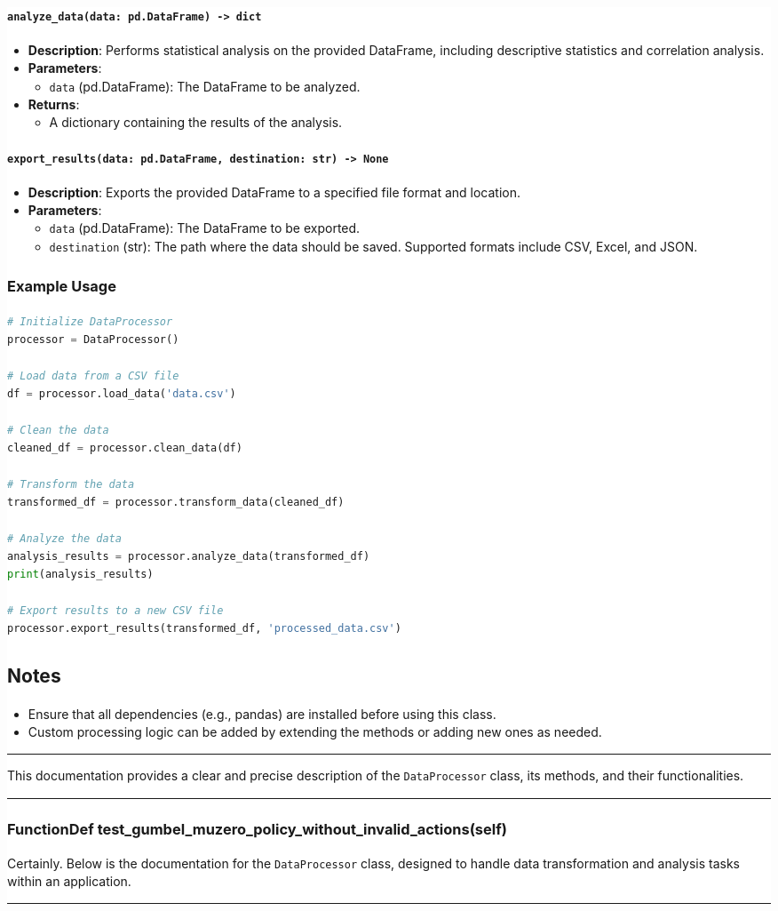 #### `analyze_data(data: pd.DataFrame) -> dict`
- **Description**: Performs statistical analysis on the provided DataFrame, including descriptive statistics and correlation analysis.
- **Parameters**:
  - `data` (pd.DataFrame): The DataFrame to be analyzed.
- **Returns**:
  - A dictionary containing the results of the analysis.

#### `export_results(data: pd.DataFrame, destination: str) -> None`
- **Description**: Exports the provided DataFrame to a specified file format and location.
- **Parameters**:
  - `data` (pd.DataFrame): The DataFrame to be exported.
  - `destination` (str): The path where the data should be saved. Supported formats include CSV, Excel, and JSON.

### Example Usage

```python
# Initialize DataProcessor
processor = DataProcessor()

# Load data from a CSV file
df = processor.load_data('data.csv')

# Clean the data
cleaned_df = processor.clean_data(df)

# Transform the data
transformed_df = processor.transform_data(cleaned_df)

# Analyze the data
analysis_results = processor.analyze_data(transformed_df)
print(analysis_results)

# Export results to a new CSV file
processor.export_results(transformed_df, 'processed_data.csv')
```

## Notes

- Ensure that all dependencies (e.g., pandas) are installed before using this class.
- Custom processing logic can be added by extending the methods or adding new ones as needed.

---

This documentation provides a clear and precise description of the `DataProcessor` class, its methods, and their functionalities.
***
### FunctionDef test_gumbel_muzero_policy_without_invalid_actions(self)
Certainly. Below is the documentation for the `DataProcessor` class, designed to handle data transformation and analysis tasks within an application.

---